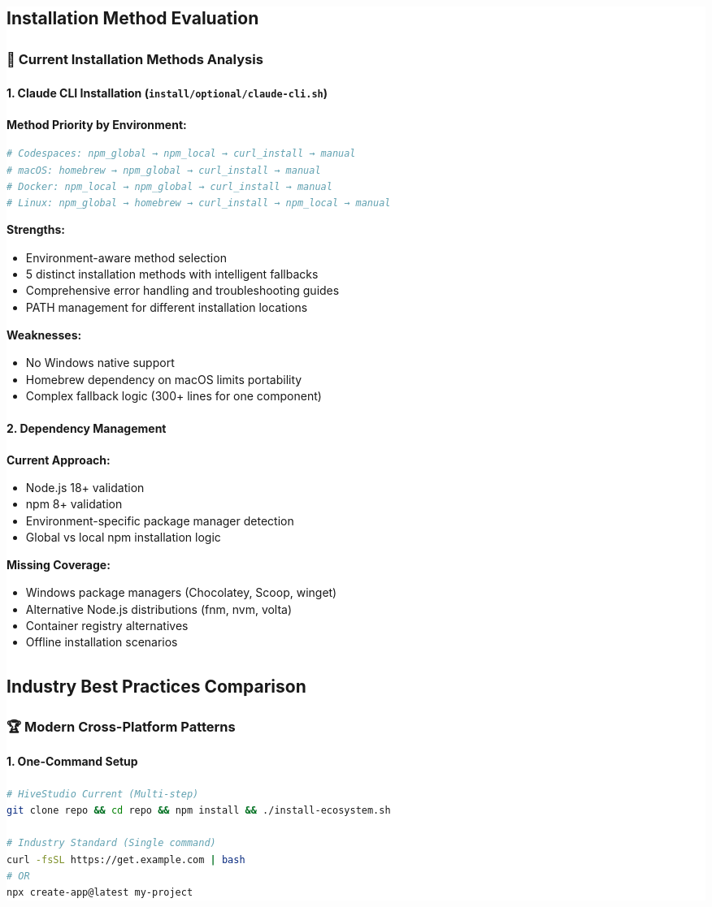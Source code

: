 ## Installation Method Evaluation

### 🎯 **Current Installation Methods Analysis**

#### **1. Claude CLI Installation (`install/optional/claude-cli.sh`)**

**Method Priority by Environment:**
```bash
# Codespaces: npm_global → npm_local → curl_install → manual
# macOS: homebrew → npm_global → curl_install → manual
# Docker: npm_local → npm_global → curl_install → manual
# Linux: npm_global → homebrew → curl_install → npm_local → manual
```

**Strengths:**
- Environment-aware method selection
- 5 distinct installation methods with intelligent fallbacks
- Comprehensive error handling and troubleshooting guides
- PATH management for different installation locations

**Weaknesses:**
- No Windows native support
- Homebrew dependency on macOS limits portability
- Complex fallback logic (300+ lines for one component)

#### **2. Dependency Management**

**Current Approach:**
- Node.js 18+ validation
- npm 8+ validation
- Environment-specific package manager detection
- Global vs local npm installation logic

**Missing Coverage:**
- Windows package managers (Chocolatey, Scoop, winget)
- Alternative Node.js distributions (fnm, nvm, volta)
- Container registry alternatives
- Offline installation scenarios

## Industry Best Practices Comparison

### 🏆 **Modern Cross-Platform Patterns**

#### **1. One-Command Setup**
```bash
# HiveStudio Current (Multi-step)
git clone repo && cd repo && npm install && ./install-ecosystem.sh

# Industry Standard (Single command)
curl -fsSL https://get.example.com | bash
# OR
npx create-app@latest my-project
```

